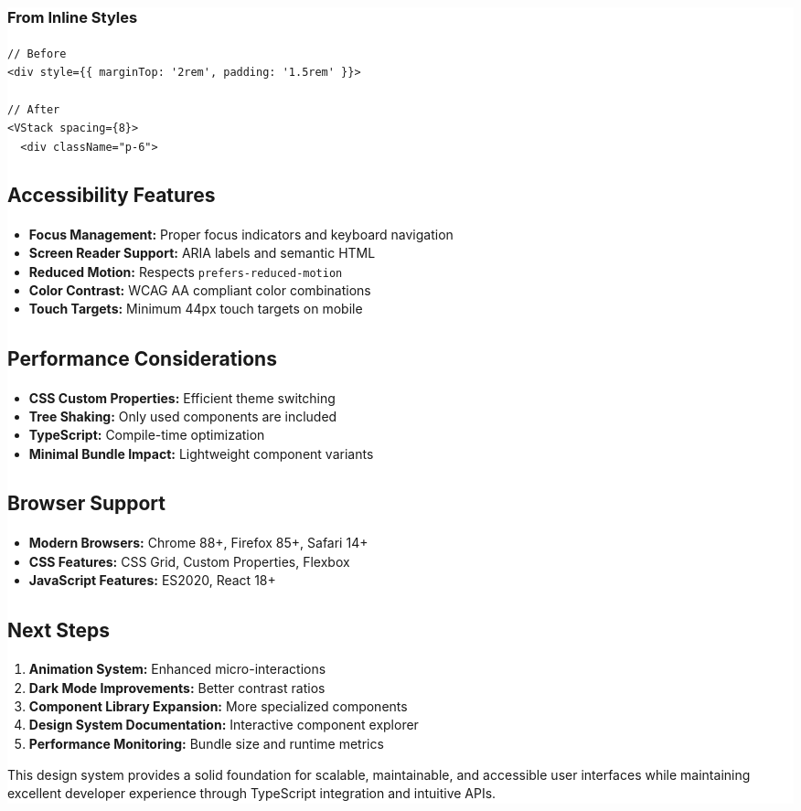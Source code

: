 ### From Inline Styles
```tsx
// Before
<div style={{ marginTop: '2rem', padding: '1.5rem' }}>

// After
<VStack spacing={8}>
  <div className="p-6">
```

## Accessibility Features

- **Focus Management:** Proper focus indicators and keyboard navigation
- **Screen Reader Support:** ARIA labels and semantic HTML
- **Reduced Motion:** Respects `prefers-reduced-motion`
- **Color Contrast:** WCAG AA compliant color combinations
- **Touch Targets:** Minimum 44px touch targets on mobile

## Performance Considerations

- **CSS Custom Properties:** Efficient theme switching
- **Tree Shaking:** Only used components are included
- **TypeScript:** Compile-time optimization
- **Minimal Bundle Impact:** Lightweight component variants

## Browser Support

- **Modern Browsers:** Chrome 88+, Firefox 85+, Safari 14+
- **CSS Features:** CSS Grid, Custom Properties, Flexbox
- **JavaScript Features:** ES2020, React 18+

## Next Steps

1. **Animation System:** Enhanced micro-interactions
2. **Dark Mode Improvements:** Better contrast ratios
3. **Component Library Expansion:** More specialized components
4. **Design System Documentation:** Interactive component explorer
5. **Performance Monitoring:** Bundle size and runtime metrics

This design system provides a solid foundation for scalable, maintainable, and accessible user interfaces while maintaining excellent developer experience through TypeScript integration and intuitive APIs.